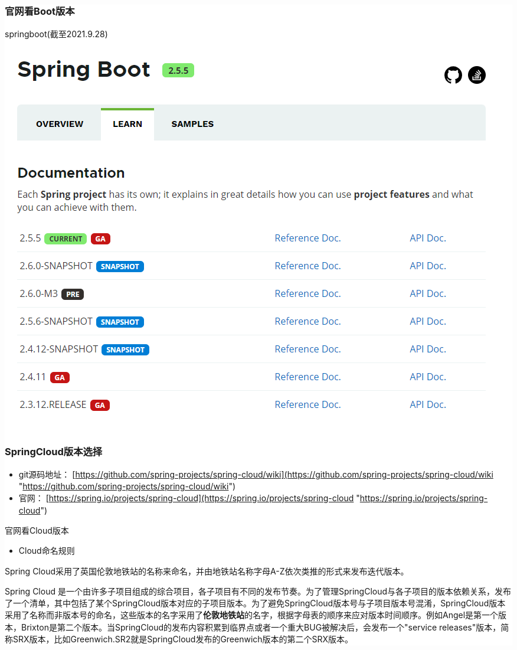 ### 官网看Boot版本&#x20;

springboot(截至2021.9.28)

![](image/image_13_DpgtQdo-Iv.png)

### SpringCloud版本选择

-   git源码地址： [https://github.com/spring-projects/spring-cloud/wiki](https://github.com/spring-projects/spring-cloud/wiki "https://github.com/spring-projects/spring-cloud/wiki")
-   官网： [https://spring.io/projects/spring-cloud](https://spring.io/projects/spring-cloud "https://spring.io/projects/spring-cloud")

官网看Cloud版本&#x20;

-   Cloud命名规则

Spring Cloud采用了英国伦敦地铁站的名称来命名，并由地铁站名称字母A-Z依次类推的形式来发布迭代版本。

Spring Cloud 是一个由许多子项目组成的综合项目，各子项目有不同的发布节奏。为了管理SpringCloud与各子项目的版本依赖关系，发布了一个清单，其中包括了某个SpringCloud版本对应的子项目版本。为了避免SpringCloud版本号与子项目版本号混淆，SpringCloud版本采用了名称而非版本号的命名，这些版本的名字采用了**伦敦地铁站**的名字，根据字母表的顺序来应对版本时间顺序。例如Angel是第一个版本，Brixton是第二个版本。当SpringCloud的发布内容积累到临界点或者一个重大BUG被解决后，会发布一个"service releases"版本，简称SRX版本，比如Greenwich.SR2就是SpringCloud发布的Greenwich版本的第二个SRX版本。

